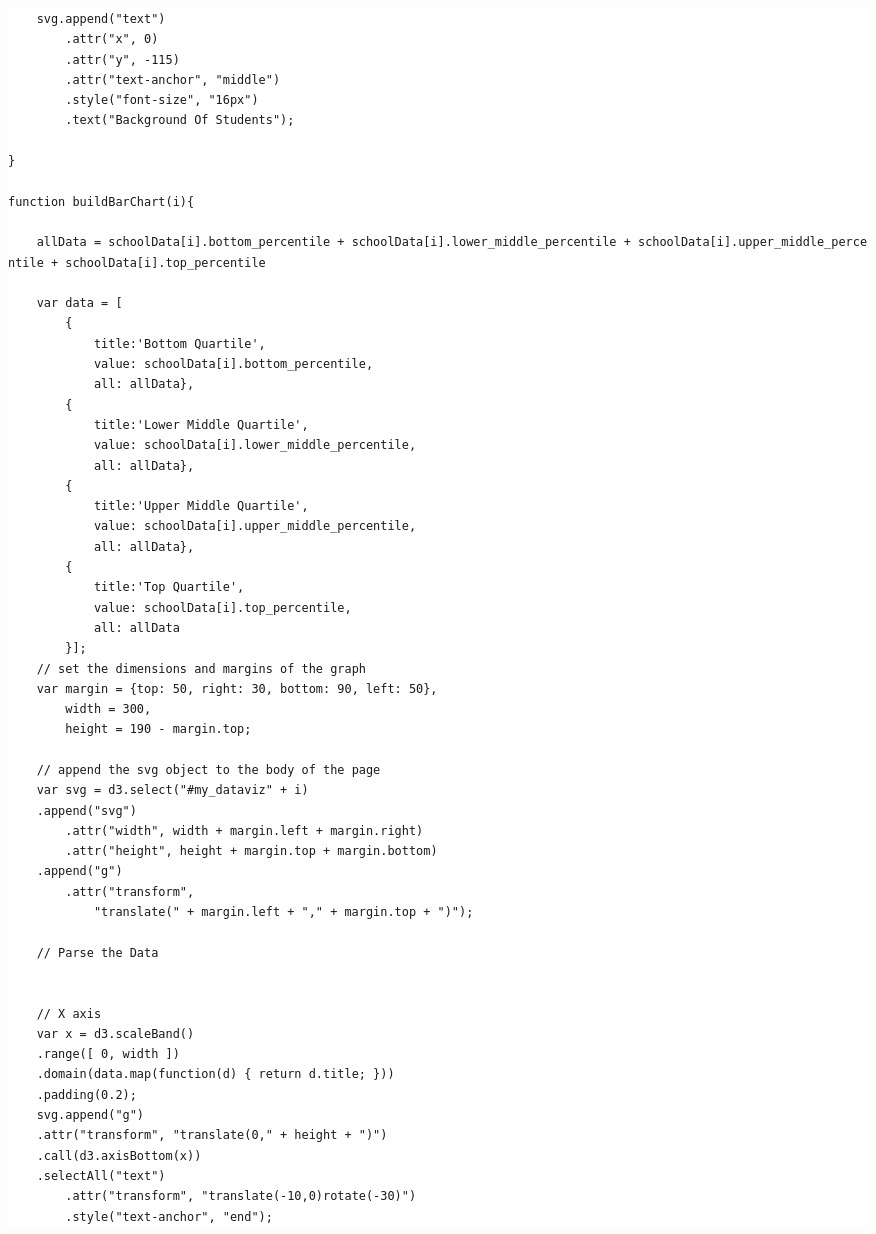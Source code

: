 

        svg.append("text")
            .attr("x", 0)             
            .attr("y", -115)
            .attr("text-anchor", "middle")  
            .style("font-size", "16px") 
            .text("Background Of Students");

    }

    function buildBarChart(i){
        
        allData = schoolData[i].bottom_percentile + schoolData[i].lower_middle_percentile + schoolData[i].upper_middle_percentile + schoolData[i].top_percentile
		
        var data = [
            {
                title:'Bottom Quartile', 
                value: schoolData[i].bottom_percentile, 
                all: allData}, 
            {
                title:'Lower Middle Quartile', 
                value: schoolData[i].lower_middle_percentile, 
                all: allData},
            {
                title:'Upper Middle Quartile', 
                value: schoolData[i].upper_middle_percentile, 
                all: allData}, 
            {
                title:'Top Quartile', 
                value: schoolData[i].top_percentile, 
                all: allData
            }];
        // set the dimensions and margins of the graph
        var margin = {top: 50, right: 30, bottom: 90, left: 50},
            width = 300,
            height = 190 - margin.top;
        
        // append the svg object to the body of the page
        var svg = d3.select("#my_dataviz" + i)
        .append("svg")
            .attr("width", width + margin.left + margin.right)
            .attr("height", height + margin.top + margin.bottom)
        .append("g")
            .attr("transform",
                "translate(" + margin.left + "," + margin.top + ")");
        
        // Parse the Data
        
        
        // X axis
        var x = d3.scaleBand()
        .range([ 0, width ])
        .domain(data.map(function(d) { return d.title; }))
        .padding(0.2);
        svg.append("g")
        .attr("transform", "translate(0," + height + ")")
        .call(d3.axisBottom(x))
        .selectAll("text")
            .attr("transform", "translate(-10,0)rotate(-30)")
            .style("text-anchor", "end");
